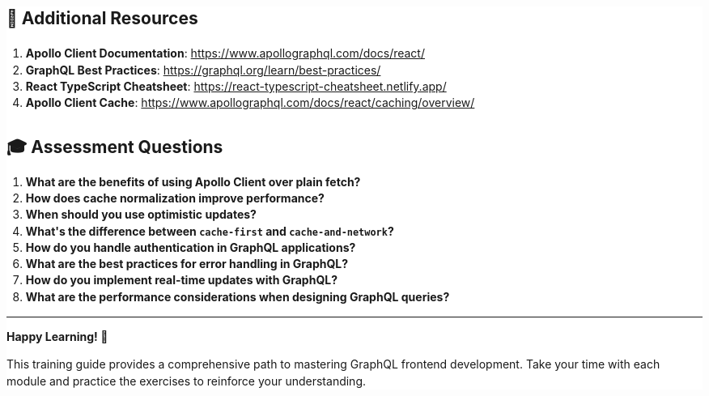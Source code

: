## 📖 Additional Resources

1. **Apollo Client Documentation**: https://www.apollographql.com/docs/react/
2. **GraphQL Best Practices**: https://graphql.org/learn/best-practices/
3. **React TypeScript Cheatsheet**: https://react-typescript-cheatsheet.netlify.app/
4. **Apollo Client Cache**: https://www.apollographql.com/docs/react/caching/overview/

## 🎓 Assessment Questions

1. **What are the benefits of using Apollo Client over plain fetch?**
2. **How does cache normalization improve performance?**
3. **When should you use optimistic updates?**
4. **What's the difference between `cache-first` and `cache-and-network`?**
5. **How do you handle authentication in GraphQL applications?**
6. **What are the best practices for error handling in GraphQL?**
7. **How do you implement real-time updates with GraphQL?**
8. **What are the performance considerations when designing GraphQL queries?**

---

**Happy Learning! 🚀**

This training guide provides a comprehensive path to mastering GraphQL frontend development. Take your time with each module and practice the exercises to reinforce your understanding. 